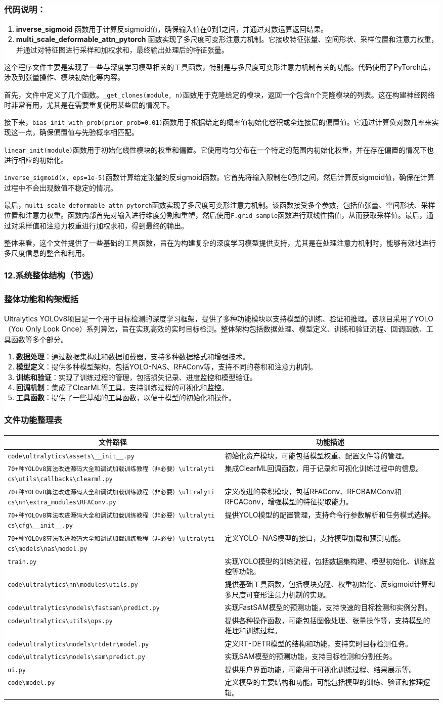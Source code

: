 ### 代码说明：
1. **inverse_sigmoid** 函数用于计算反sigmoid值，确保输入值在0到1之间，并通过对数运算返回结果。
2. **multi_scale_deformable_attn_pytorch** 函数实现了多尺度可变形注意力机制。它接收特征张量、空间形状、采样位置和注意力权重，并通过对特征图进行采样和加权求和，最终输出处理后的特征张量。

这个程序文件主要是实现了一些与深度学习模型相关的工具函数，特别是与多尺度可变形注意力机制有关的功能。代码使用了PyTorch库，涉及到张量操作、模块初始化等内容。

首先，文件中定义了几个函数。`_get_clones(module, n)`函数用于克隆给定的模块，返回一个包含n个克隆模块的列表。这在构建神经网络时非常有用，尤其是在需要重复使用某些层的情况下。

接下来，`bias_init_with_prob(prior_prob=0.01)`函数用于根据给定的概率值初始化卷积或全连接层的偏置值。它通过计算负对数几率来实现这一点，确保偏置值与先验概率相匹配。

`linear_init(module)`函数用于初始化线性模块的权重和偏置。它使用均匀分布在一个特定的范围内初始化权重，并在存在偏置的情况下也进行相应的初始化。

`inverse_sigmoid(x, eps=1e-5)`函数计算给定张量的反sigmoid函数。它首先将输入限制在0到1之间，然后计算反sigmoid值，确保在计算过程中不会出现数值不稳定的情况。

最后，`multi_scale_deformable_attn_pytorch`函数实现了多尺度可变形注意力机制。该函数接受多个参数，包括值张量、空间形状、采样位置和注意力权重。函数内部首先对输入进行维度分割和重塑，然后使用`F.grid_sample`函数进行双线性插值，从而获取采样值。最后，通过对采样值和注意力权重进行加权求和，得到最终的输出。

整体来看，这个文件提供了一些基础的工具函数，旨在为构建复杂的深度学习模型提供支持，尤其是在处理注意力机制时，能够有效地进行多尺度信息的整合和利用。

### 12.系统整体结构（节选）

### 整体功能和构架概括

Ultralytics YOLOv8项目是一个用于目标检测的深度学习框架，提供了多种功能模块以支持模型的训练、验证和推理。该项目采用了YOLO（You Only Look Once）系列算法，旨在实现高效的实时目标检测。整体架构包括数据处理、模型定义、训练和验证流程、回调函数、工具函数等多个部分。

1. **数据处理**：通过数据集构建和数据加载器，支持多种数据格式和增强技术。
2. **模型定义**：提供多种模型架构，包括YOLO-NAS、RFAConv等，支持不同的卷积和注意力机制。
3. **训练和验证**：实现了训练过程的管理，包括损失记录、进度监控和模型验证。
4. **回调机制**：集成了ClearML等工具，支持训练过程的可视化和监控。
5. **工具函数**：提供了一些基础的工具函数，以便于模型的初始化和操作。

### 文件功能整理表

| 文件路径                                                                                     | 功能描述                                                                                       |
|---------------------------------------------------------------------------------------------|-----------------------------------------------------------------------------------------------|
| `code\ultralytics\assets\__init__.py`                                                      | 初始化资产模块，可能包括模型权重、配置文件等的管理。                                          |
| `70+种YOLOv8算法改进源码大全和调试加载训练教程（非必要）\ultralytics\utils\callbacks\clearml.py` | 集成ClearML回调函数，用于记录和可视化训练过程中的信息。                                        |
| `70+种YOLOv8算法改进源码大全和调试加载训练教程（非必要）\ultralytics\nn\extra_modules\RFAConv.py` | 定义改进的卷积模块，包括RFAConv、RFCBAMConv和RFCAConv，增强模型的特征提取能力。               |
| `70+种YOLOv8算法改进源码大全和调试加载训练教程（非必要）\ultralytics\cfg\__init__.py`       | 提供YOLO模型的配置管理，支持命令行参数解析和任务模式选择。                                    |
| `70+种YOLOv8算法改进源码大全和调试加载训练教程（非必要）\ultralytics\models\nas\model.py`  | 定义YOLO-NAS模型的接口，支持模型加载和预测功能。                                             |
| `train.py`                                                                                  | 实现YOLO模型的训练流程，包括数据集构建、模型初始化、训练监控等功能。                         |
| `code\ultralytics\nn\modules\utils.py`                                                    | 提供基础工具函数，包括模块克隆、权重初始化、反sigmoid计算和多尺度可变形注意力机制的实现。      |
| `code\ultralytics\models\fastsam\predict.py`                                              | 实现FastSAM模型的预测功能，支持快速的目标检测和实例分割。                                     |
| `code\ultralytics\utils\ops.py`                                                            | 提供各种操作函数，可能包括图像处理、张量操作等，支持模型的推理和训练过程。                     |
| `code\ultralytics\models\rtdetr\model.py`                                                 | 定义RT-DETR模型的结构和功能，支持实时目标检测任务。                                           |
| `code\ultralytics\models\sam\predict.py`                                                  | 实现SAM模型的预测功能，支持目标检测和分割任务。                                              |
| `ui.py`                                                                                     | 提供用户界面功能，可能用于可视化训练过程、结果展示等。                                        |
| `code\model.py`                                                                             | 定义模型的主要结构和功能，可能包括模型的训练、验证和推理逻辑。                               |
